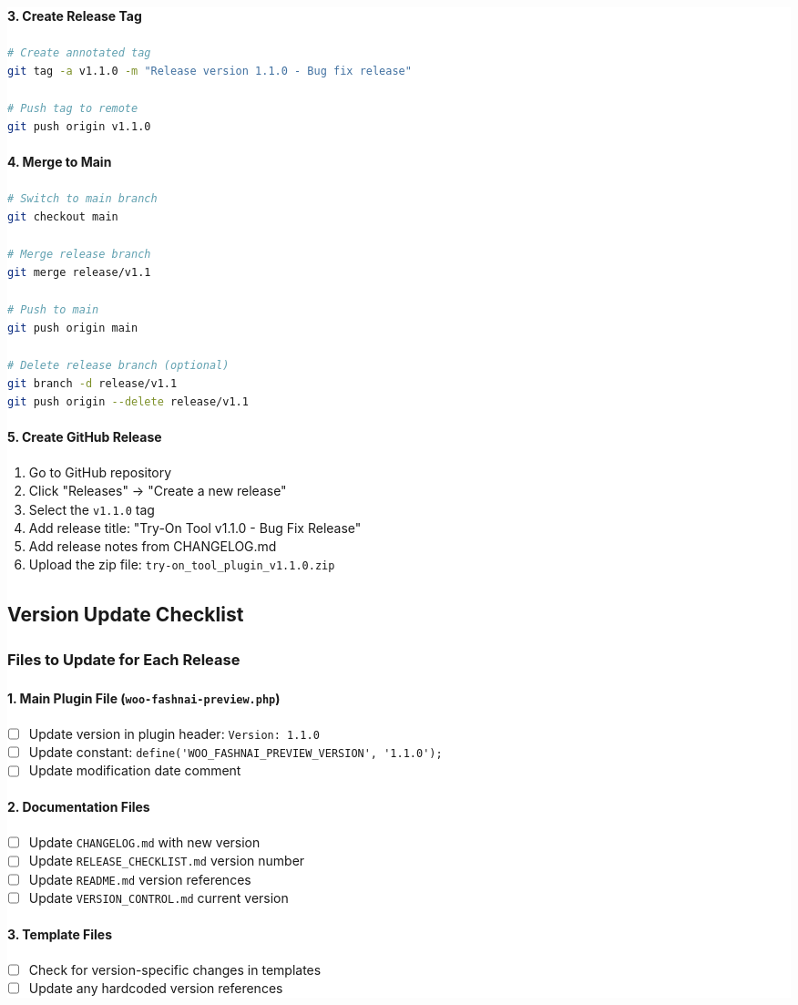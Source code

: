 #### 3. Create Release Tag
```bash
# Create annotated tag
git tag -a v1.1.0 -m "Release version 1.1.0 - Bug fix release"

# Push tag to remote
git push origin v1.1.0
```

#### 4. Merge to Main
```bash
# Switch to main branch
git checkout main

# Merge release branch
git merge release/v1.1

# Push to main
git push origin main

# Delete release branch (optional)
git branch -d release/v1.1
git push origin --delete release/v1.1
```

#### 5. Create GitHub Release
1. Go to GitHub repository
2. Click "Releases" → "Create a new release"
3. Select the `v1.1.0` tag
4. Add release title: "Try-On Tool v1.1.0 - Bug Fix Release"
5. Add release notes from CHANGELOG.md
6. Upload the zip file: `try-on_tool_plugin_v1.1.0.zip`

## Version Update Checklist

### Files to Update for Each Release

#### 1. Main Plugin File (`woo-fashnai-preview.php`)
- [ ] Update version in plugin header: `Version: 1.1.0`
- [ ] Update constant: `define('WOO_FASHNAI_PREVIEW_VERSION', '1.1.0');`
- [ ] Update modification date comment

#### 2. Documentation Files
- [ ] Update `CHANGELOG.md` with new version
- [ ] Update `RELEASE_CHECKLIST.md` version number
- [ ] Update `README.md` version references
- [ ] Update `VERSION_CONTROL.md` current version

#### 3. Template Files
- [ ] Check for version-specific changes in templates
- [ ] Update any hardcoded version references
